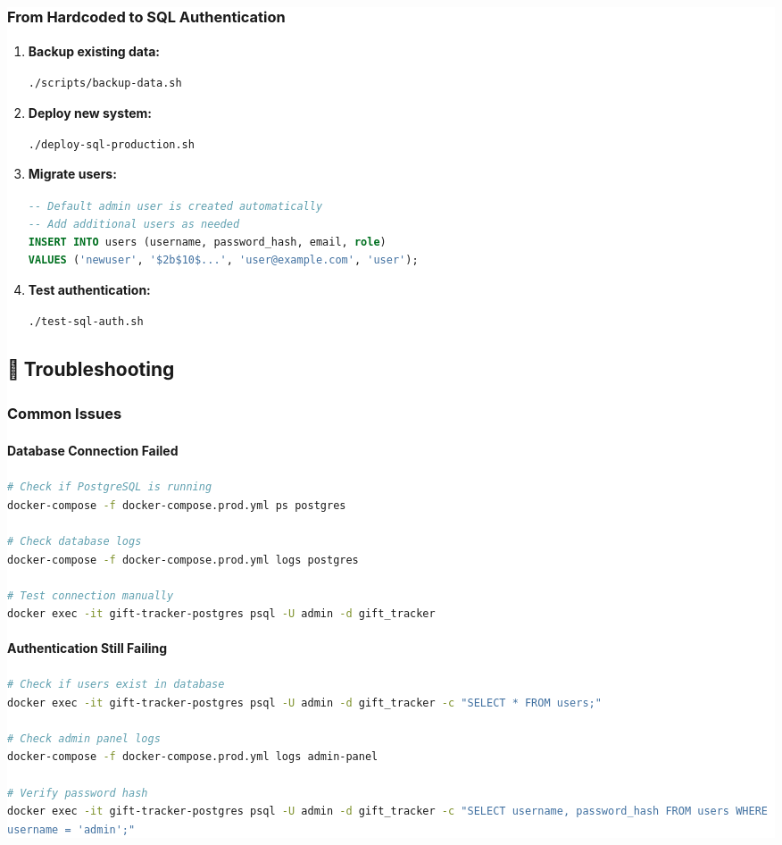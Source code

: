 ### From Hardcoded to SQL Authentication

1. **Backup existing data:**
   ```bash
   ./scripts/backup-data.sh
   ```

2. **Deploy new system:**
   ```bash
   ./deploy-sql-production.sh
   ```

3. **Migrate users:**
   ```sql
   -- Default admin user is created automatically
   -- Add additional users as needed
   INSERT INTO users (username, password_hash, email, role) 
   VALUES ('newuser', '$2b$10$...', 'user@example.com', 'user');
   ```

4. **Test authentication:**
   ```bash
   ./test-sql-auth.sh
   ```

## 🔧 Troubleshooting

### Common Issues

#### Database Connection Failed
```bash
# Check if PostgreSQL is running
docker-compose -f docker-compose.prod.yml ps postgres

# Check database logs
docker-compose -f docker-compose.prod.yml logs postgres

# Test connection manually
docker exec -it gift-tracker-postgres psql -U admin -d gift_tracker
```

#### Authentication Still Failing
```bash
# Check if users exist in database
docker exec -it gift-tracker-postgres psql -U admin -d gift_tracker -c "SELECT * FROM users;"

# Check admin panel logs
docker-compose -f docker-compose.prod.yml logs admin-panel

# Verify password hash
docker exec -it gift-tracker-postgres psql -U admin -d gift_tracker -c "SELECT username, password_hash FROM users WHERE username = 'admin';"
```
